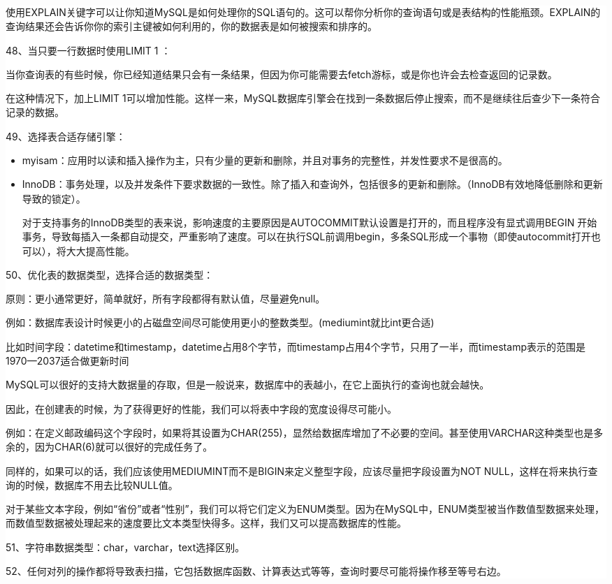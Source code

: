 

使用EXPLAIN关键字可以让你知道MySQL是如何处理你的SQL语句的。这可以帮你分析你的查询语句或是表结构的性能瓶颈。EXPLAIN的查询结果还会告诉你你的索引主键被如何利用的，你的数据表是如何被搜索和排序的。

  


48、当只要一行数据时使用LIMIT 1 ：

  


当你查询表的有些时候，你已经知道结果只会有一条结果，但因为你可能需要去fetch游标，或是你也许会去检查返回的记录数。

  


在这种情况下，加上LIMIT 1可以增加性能。这样一来，MySQL数据库引擎会在找到一条数据后停止搜索，而不是继续往后查少下一条符合记录的数据。

  


49、选择表合适存储引擎： 

  


 *  myisam：应用时以读和插入操作为主，只有少量的更新和删除，并且对事务的完整性，并发性要求不是很高的。 
 *  InnoDB：事务处理，以及并发条件下要求数据的一致性。除了插入和查询外，包括很多的更新和删除。（InnoDB有效地降低删除和更新导致的锁定）。
    
    对于支持事务的InnoDB类型的表来说，影响速度的主要原因是AUTOCOMMIT默认设置是打开的，而且程序没有显式调用BEGIN 开始事务，导致每插入一条都自动提交，严重影响了速度。可以在执行SQL前调用begin，多条SQL形成一个事物（即使autocommit打开也可以），将大大提高性能。

  


50、优化表的数据类型，选择合适的数据类型： 

  


原则：更小通常更好，简单就好，所有字段都得有默认值，尽量避免null。 

  


例如：数据库表设计时候更小的占磁盘空间尽可能使用更小的整数类型。(mediumint就比int更合适) 

  


比如时间字段：datetime和timestamp，datetime占用8个字节，而timestamp占用4个字节，只用了一半，而timestamp表示的范围是1970—2037适合做更新时间 

  


MySQL可以很好的支持大数据量的存取，但是一般说来，数据库中的表越小，在它上面执行的查询也就会越快。 

  


因此，在创建表的时候，为了获得更好的性能，我们可以将表中字段的宽度设得尽可能小。

  


例如：在定义邮政编码这个字段时，如果将其设置为CHAR(255)，显然给数据库增加了不必要的空间。甚至使用VARCHAR这种类型也是多余的，因为CHAR(6)就可以很好的完成任务了。

  


同样的，如果可以的话，我们应该使用MEDIUMINT而不是BIGIN来定义整型字段，应该尽量把字段设置为NOT NULL，这样在将来执行查询的时候，数据库不用去比较NULL值。 

  


对于某些文本字段，例如“省份”或者“性别”，我们可以将它们定义为ENUM类型。因为在MySQL中，ENUM类型被当作数值型数据来处理，而数值型数据被处理起来的速度要比文本类型快得多。这样，我们又可以提高数据库的性能。

  


51、字符串数据类型：char，varchar，text选择区别。

  


52、任何对列的操作都将导致表扫描，它包括数据库函数、计算表达式等等，查询时要尽可能将操作移至等号右边。

  
